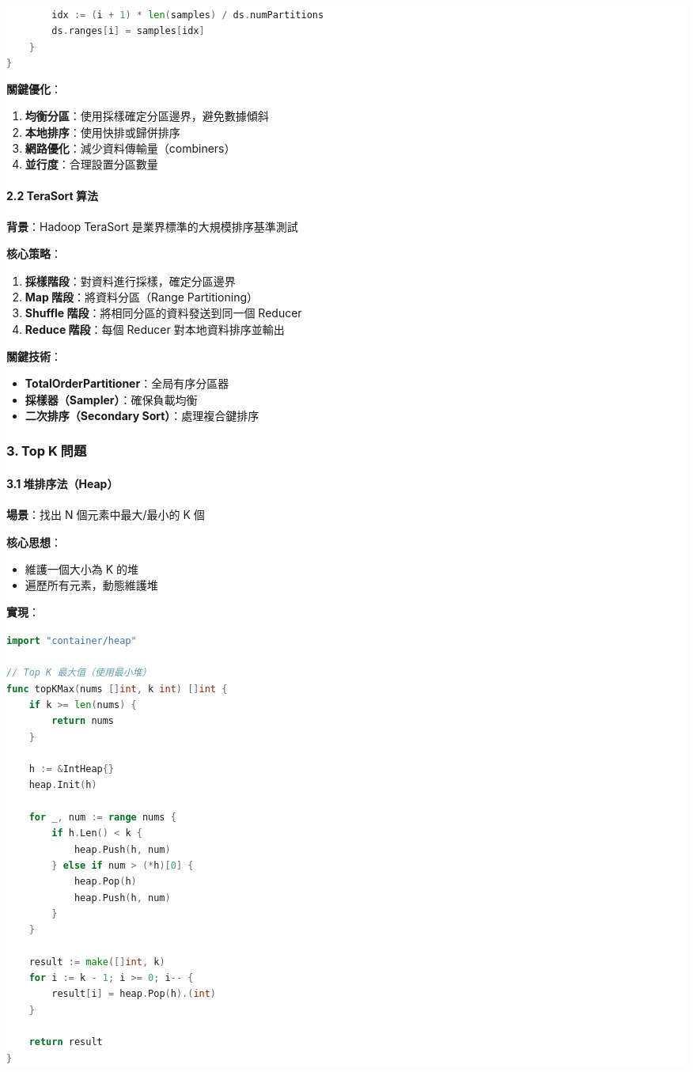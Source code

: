 ```go
        idx := (i + 1) * len(samples) / ds.numPartitions
        ds.ranges[i] = samples[idx]
    }
}
```

**關鍵優化**：
1. **均衡分區**：使用採樣確定分區邊界，避免數據傾斜
2. **本地排序**：使用快排或歸併排序
3. **網路優化**：減少資料傳輸量（combiners）
4. **並行度**：合理設置分區數量

#### 2.2 TeraSort 算法

**背景**：Hadoop TeraSort 是業界標準的大規模排序基準測試

**核心策略**：
1. **採樣階段**：對資料進行採樣，確定分區邊界
2. **Map 階段**：將資料分區（Range Partitioning）
3. **Shuffle 階段**：將相同分區的資料發送到同一個 Reducer
4. **Reduce 階段**：每個 Reducer 對本地資料排序並輸出

**關鍵技術**：
- **TotalOrderPartitioner**：全局有序分區器
- **採樣器（Sampler）**：確保負載均衡
- **二次排序（Secondary Sort）**：處理複合鍵排序

### 3. Top K 問題

#### 3.1 堆排序法（Heap）

**場景**：找出 N 個元素中最大/最小的 K 個

**核心思想**：
- 維護一個大小為 K 的堆
- 遍歷所有元素，動態維護堆

**實現**：

```go
import "container/heap"

// Top K 最大值（使用最小堆）
func topKMax(nums []int, k int) []int {
    if k >= len(nums) {
        return nums
    }
    
    h := &IntHeap{}
    heap.Init(h)
    
    for _, num := range nums {
        if h.Len() < k {
            heap.Push(h, num)
        } else if num > (*h)[0] {
            heap.Pop(h)
            heap.Push(h, num)
        }
    }
    
    result := make([]int, k)
    for i := k - 1; i >= 0; i-- {
        result[i] = heap.Pop(h).(int)
    }
    
    return result
}
```